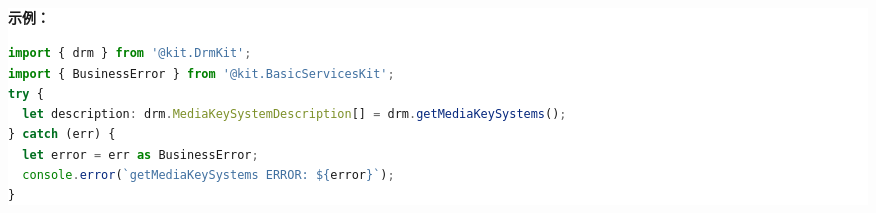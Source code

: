 **示例：**

```ts
import { drm } from '@kit.DrmKit';
import { BusinessError } from '@kit.BasicServicesKit';
try {
  let description: drm.MediaKeySystemDescription[] = drm.getMediaKeySystems();
} catch (err) {
  let error = err as BusinessError;
  console.error(`getMediaKeySystems ERROR: ${error}`);  
}
```
